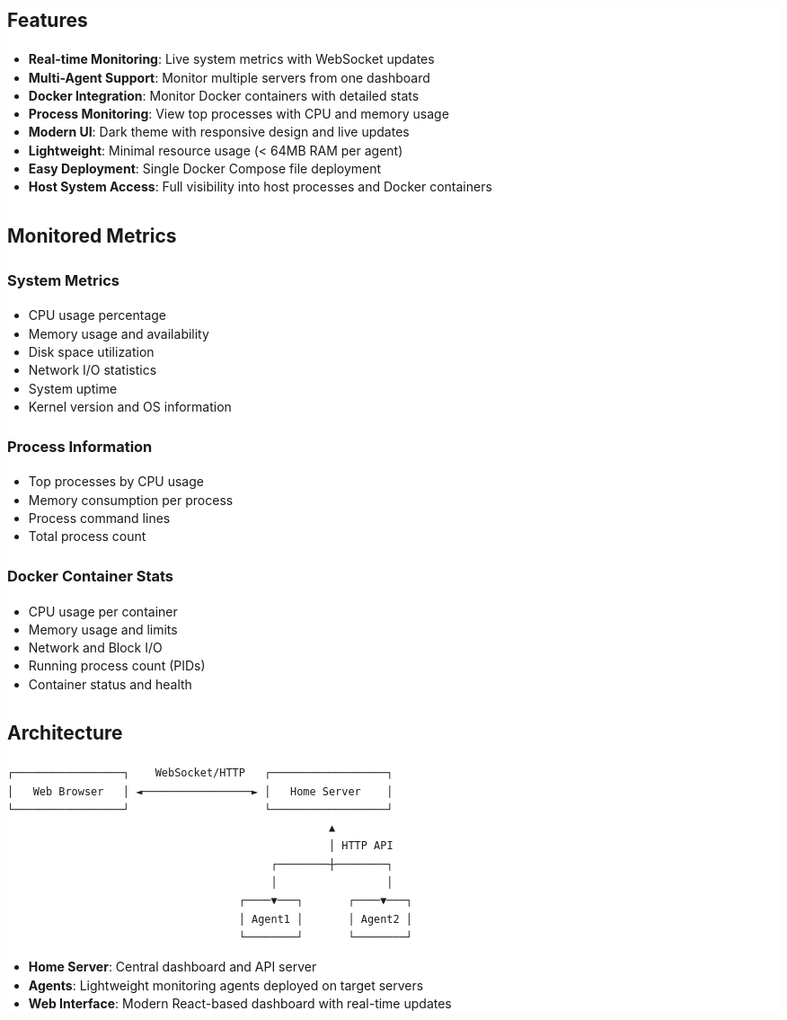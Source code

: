 ##  Features

- **Real-time Monitoring**: Live system metrics with WebSocket updates
- **Multi-Agent Support**: Monitor multiple servers from one dashboard
- **Docker Integration**: Monitor Docker containers with detailed stats
- **Process Monitoring**: View top processes with CPU and memory usage
- **Modern UI**: Dark theme with responsive design and live updates
- **Lightweight**: Minimal resource usage (< 64MB RAM per agent)
- **Easy Deployment**: Single Docker Compose file deployment
- **Host System Access**: Full visibility into host processes and Docker containers

##  Monitored Metrics

### System Metrics
- CPU usage percentage
- Memory usage and availability
- Disk space utilization
- Network I/O statistics
- System uptime
- Kernel version and OS information

### Process Information
- Top processes by CPU usage
- Memory consumption per process
- Process command lines
- Total process count

### Docker Container Stats
- CPU usage per container
- Memory usage and limits
- Network and Block I/O
- Running process count (PIDs)
- Container status and health

##  Architecture

```
┌─────────────────┐    WebSocket/HTTP   ┌──────────────────┐
│   Web Browser   │ ◄─────────────────► │   Home Server    │
└─────────────────┘                     └──────────────────┘
                                                  ▲
                                                  │ HTTP API
                                         ┌────────┼────────┐
                                         │                 │
                                    ┌────▼───┐       ┌────▼───┐
                                    │ Agent1 │       │ Agent2 │
                                    └────────┘       └────────┘
```

- **Home Server**: Central dashboard and API server
- **Agents**: Lightweight monitoring agents deployed on target servers
- **Web Interface**: Modern React-based dashboard with real-time updates
